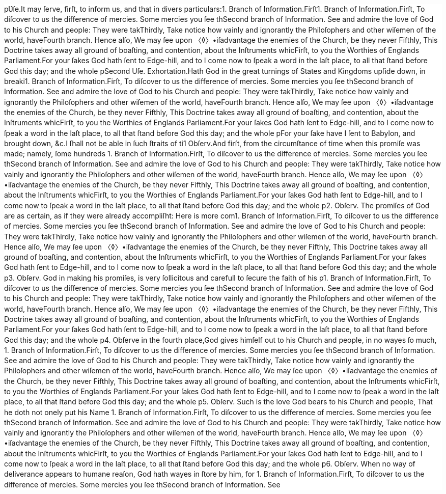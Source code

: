 pƲſe.It may ſerve, firſt, to inform us, and that in divers particulars:1. Branch of Information.Firſt1. Branch of Information.Firſt, To diſcover to us the difference of mercies. Some mercies you ſee thSecond branch of Information. See and admire the love of God to his Church and people: They were takThirdly, Take notice how vainly and ignorantly the Philoſophers and other wiſemen of the world, haveFourth branch. Hence alſo, We may ſee upon 〈◊〉•iſadvantage the enemies of the Church, be they never Fifthly, This Doctrine takes away all ground of boaſting, and contention, about the Inſtruments whicFirſt, to you the Worthies of Englands Parliament.For your ſakes God hath ſent to Edge-hill, and to I come now to ſpeak a word in the laſt place, to all that ſtand before God this day; and the whole pSecond Uſe. Exhortation.Hath God in the great turnings of States and Kingdoms upſide down, in breaki1. Branch of Information.Firſt, To diſcover to us the difference of mercies. Some mercies you ſee thSecond branch of Information. See and admire the love of God to his Church and people: They were takThirdly, Take notice how vainly and ignorantly the Philoſophers and other wiſemen of the world, haveFourth branch. Hence alſo, We may ſee upon 〈◊〉•iſadvantage the enemies of the Church, be they never Fifthly, This Doctrine takes away all ground of boaſting, and contention, about the Inſtruments whicFirſt, to you the Worthies of Englands Parliament.For your ſakes God hath ſent to Edge-hill, and to I come now to ſpeak a word in the laſt place, to all that ſtand before God this day; and the whole pFor your ſake have I ſent to Babylon, and brought down, &c.I ſhall not be able in ſuch ſtraits of ti1 Obſerv.And firſt, from the circumſtance of time when this promiſe was made; namely, ſome hundreds 1. Branch of Information.Firſt, To diſcover to us the difference of mercies. Some mercies you ſee thSecond branch of Information. See and admire the love of God to his Church and people: They were takThirdly, Take notice how vainly and ignorantly the Philoſophers and other wiſemen of the world, haveFourth branch. Hence alſo, We may ſee upon 〈◊〉•iſadvantage the enemies of the Church, be they never Fifthly, This Doctrine takes away all ground of boaſting, and contention, about the Inſtruments whicFirſt, to you the Worthies of Englands Parliament.For your ſakes God hath ſent to Edge-hill, and to I come now to ſpeak a word in the laſt place, to all that ſtand before God this day; and the whole p2. Obſerv. The promiſes of God are as certain, as if they were already accompliſht: Here is more com1. Branch of Information.Firſt, To diſcover to us the difference of mercies. Some mercies you ſee thSecond branch of Information. See and admire the love of God to his Church and people: They were takThirdly, Take notice how vainly and ignorantly the Philoſophers and other wiſemen of the world, haveFourth branch. Hence alſo, We may ſee upon 〈◊〉•iſadvantage the enemies of the Church, be they never Fifthly, This Doctrine takes away all ground of boaſting, and contention, about the Inſtruments whicFirſt, to you the Worthies of Englands Parliament.For your ſakes God hath ſent to Edge-hill, and to I come now to ſpeak a word in the laſt place, to all that ſtand before God this day; and the whole p3. Obſerv. God in making his promiſes, is very ſollicitous and carefull to ſecure the faith of his p1. Branch of Information.Firſt, To diſcover to us the difference of mercies. Some mercies you ſee thSecond branch of Information. See and admire the love of God to his Church and people: They were takThirdly, Take notice how vainly and ignorantly the Philoſophers and other wiſemen of the world, haveFourth branch. Hence alſo, We may ſee upon 〈◊〉•iſadvantage the enemies of the Church, be they never Fifthly, This Doctrine takes away all ground of boaſting, and contention, about the Inſtruments whicFirſt, to you the Worthies of Englands Parliament.For your ſakes God hath ſent to Edge-hill, and to I come now to ſpeak a word in the laſt place, to all that ſtand before God this day; and the whole p4. Obſerve in the fourth place,God gives himſelf out to his Church and people, in no wayes ſo much, 1. Branch of Information.Firſt, To diſcover to us the difference of mercies. Some mercies you ſee thSecond branch of Information. See and admire the love of God to his Church and people: They were takThirdly, Take notice how vainly and ignorantly the Philoſophers and other wiſemen of the world, haveFourth branch. Hence alſo, We may ſee upon 〈◊〉•iſadvantage the enemies of the Church, be they never Fifthly, This Doctrine takes away all ground of boaſting, and contention, about the Inſtruments whicFirſt, to you the Worthies of Englands Parliament.For your ſakes God hath ſent to Edge-hill, and to I come now to ſpeak a word in the laſt place, to all that ſtand before God this day; and the whole p5. Obſerv. Such is the love God bears to his Church and people, That he doth not onely put his Name 1. Branch of Information.Firſt, To diſcover to us the difference of mercies. Some mercies you ſee thSecond branch of Information. See and admire the love of God to his Church and people: They were takThirdly, Take notice how vainly and ignorantly the Philoſophers and other wiſemen of the world, haveFourth branch. Hence alſo, We may ſee upon 〈◊〉•iſadvantage the enemies of the Church, be they never Fifthly, This Doctrine takes away all ground of boaſting, and contention, about the Inſtruments whicFirſt, to you the Worthies of Englands Parliament.For your ſakes God hath ſent to Edge-hill, and to I come now to ſpeak a word in the laſt place, to all that ſtand before God this day; and the whole p6. Obſerv. When no way of deliverance appears to humane reaſon, God hath wayes in ſtore by him, for 1. Branch of Information.Firſt, To diſcover to us the difference of mercies. Some mercies you ſee thSecond branch of Information. See
